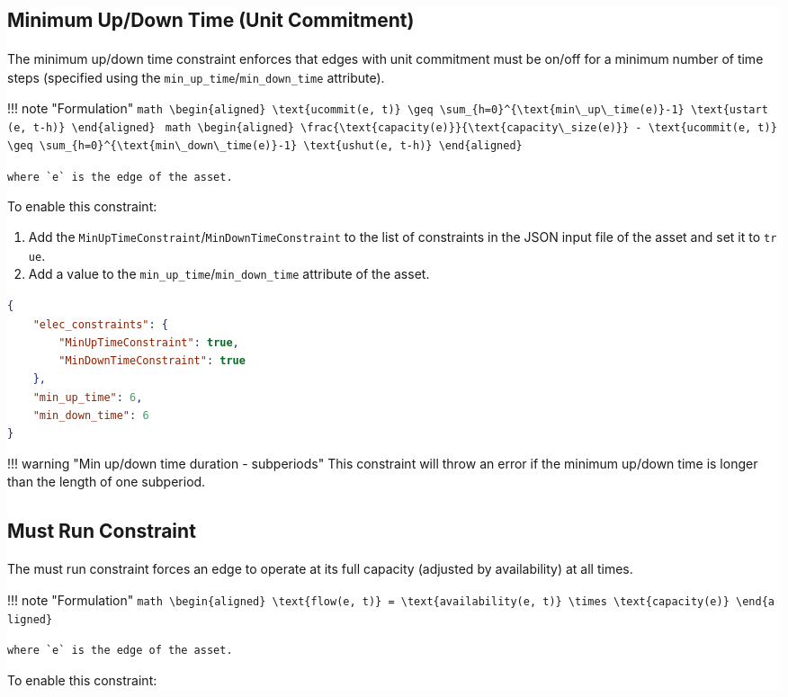 ## Minimum Up/Down Time (Unit Commitment)
The minimum up/down time constraint enforces that edges with unit commitment must be on/off for a minimum number of time steps (specified using the `min_up_time`/`min_down_time` attribute).

!!! note "Formulation"
    ```math
    \begin{aligned}
        \text{ucommit(e, t)} \geq \sum_{h=0}^{\text{min\_up\_time(e)}-1} \text{ustart(e, t-h)}
    \end{aligned}
    ```
    ```math
    \begin{aligned}
        \frac{\text{capacity(e)}}{\text{capacity\_size(e)}} - \text{ucommit(e, t)} \geq \sum_{h=0}^{\text{min\_down\_time(e)}-1} \text{ushut(e, t-h)}
    \end{aligned}
    ```

    where `e` is the edge of the asset. 

To enable this constraint:

1. Add the `MinUpTimeConstraint`/`MinDownTimeConstraint` to the list of constraints in the JSON input file of the asset and set it to `true`.
2. Add a value to the `min_up_time`/`min_down_time` attribute of the asset.

```json
{
    "elec_constraints": {
        "MinUpTimeConstraint": true,
        "MinDownTimeConstraint": true
    },
    "min_up_time": 6,
    "min_down_time": 6
}
```

!!! warning "Min up/down time duration - subperiods"
    This constraint will throw an error if the minimum up/down time is longer than the length of one subperiod.

## Must Run Constraint
The must run constraint forces an edge to operate at its full capacity (adjusted by availability) at all times.

!!! note "Formulation"
    ```math
    \begin{aligned}
        \text{flow(e, t)} = \text{availability(e, t)} \times \text{capacity(e)}
    \end{aligned}
    ```

    where `e` is the edge of the asset.

To enable this constraint:
